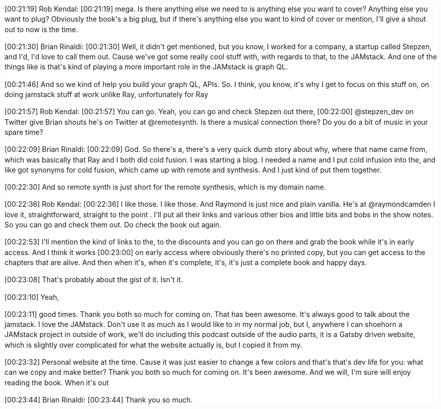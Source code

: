 [00:21:19] Rob Kendal: [00:21:19] mega. Is there anything else we need to is anything else you want to cover? Anything else you want to plug? Obviously the book's a big plug, but if there's anything else you want to kind of cover or mention, I'll give a shout out to now is the time.

[00:21:30] Brian Rinaldi: [00:21:30] Well, it didn't get mentioned, but you know, I worked for a company, a startup called Stepzen, and I'd, I'd love to call them out. Cause we've got some really cool stuff with, with regards to that, to the JAMstack. And one of the things like is that's kind of playing a more important role in the JAMstack is graph QL.

[00:21:46] And so we kind of help you build your graph QL, APIs. So. I think, you know, it's why I get to focus on this stuff on, on doing jamstack stuff at work unlike Ray, unfortunately for Ray

[00:21:57] Rob Kendal: [00:21:57] You can go. Yeah, you can go and check Stepzen out there, [00:22:00] @stepzen_dev on Twitter give Brian shouts he's on Twitter at @remotesynth. Is there a musical connection there? Do you do a bit of music in your spare time?

[00:22:09] Brian Rinaldi: [00:22:09] God. So there's a, there's a very quick dumb story about why, where that name came from, which was basically that Ray and I both did cold fusion. I was starting a blog. I needed a name and I put cold infusion into the, and like got synonyms for cold fusion, which came up with remote and synthesis. And I just kind of put them together.

[00:22:30] And so remote synth is just short for the remote synthesis, which is my domain name.

[00:22:36] Rob Kendal: [00:22:36] I like those. I like those. And Raymond is just nice and plain vanilla. He's at @raymondcamden I love it, straightforward, straight to the point . I'll put all their links and various other bios and little bits and bobs in the show notes. So you can go and check them out. Do check the book out again.

[00:22:53] I'll mention the kind of links to the, to the discounts and you can go on there and grab the book while it's in early access. And I think it works [00:23:00] on early access where obviously there's no printed copy, but you can get access to the chapters that are alive. And then when it's, when it's complete, it's, it's just a complete book and happy days.

[00:23:08] That's probably about the gist of it. Isn't it.

[00:23:10] Yeah,

[00:23:11] good times. Thank you both so much for coming on. That has been awesome. It's always good to talk about the jamstack. I love the JAMstack. Don't use it as much as I would like to in my normal job, but I, anywhere I can shoehorn a JAMstack project in outside of work, we'll do including this podcast outside of the audio parts, it is a Gatsby driven website, which is slightly over complicated for what the website actually is, but I copied it from my.

[00:23:32] Personal website at the time. Cause it was just easier to change a few colors and that's that's dev life for you: what can we copy and make better? Thank you both so much for coming on. It's been awesome. And we will, I'm sure will enjoy reading the book. When it's out

[00:23:44] Brian Rinaldi: [00:23:44] Thank you so much.
